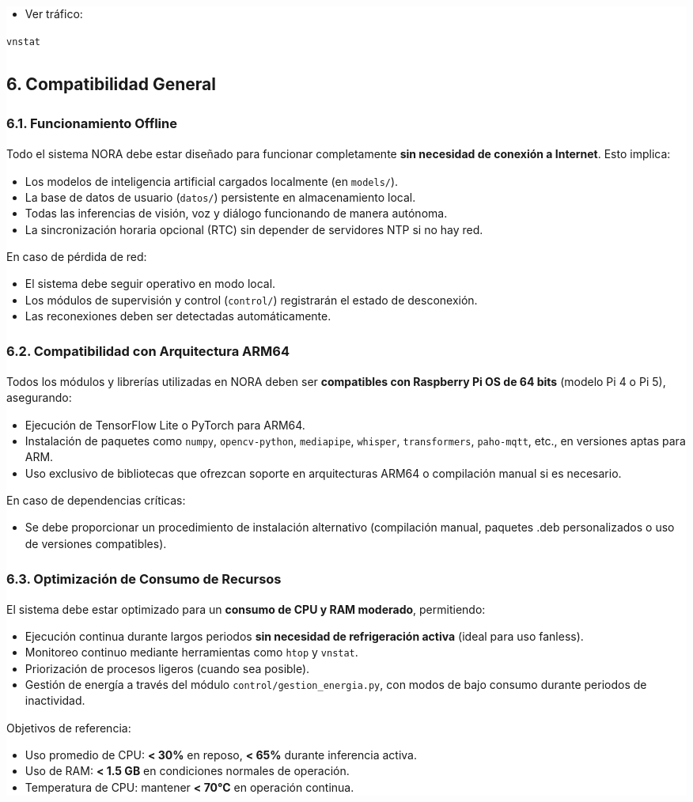 - Ver tráfico:

```bash
vnstat
```
## 6. Compatibilidad General

### 6.1. Funcionamiento Offline

Todo el sistema NORA debe estar diseñado para funcionar completamente **sin necesidad de conexión a Internet**. Esto implica:

- Los modelos de inteligencia artificial cargados localmente (en `models/`).
- La base de datos de usuario (`datos/`) persistente en almacenamiento local.
- Todas las inferencias de visión, voz y diálogo funcionando de manera autónoma.
- La sincronización horaria opcional (RTC) sin depender de servidores NTP si no hay red.

En caso de pérdida de red:

- El sistema debe seguir operativo en modo local.
- Los módulos de supervisión y control (`control/`) registrarán el estado de desconexión.
- Las reconexiones deben ser detectadas automáticamente.

### 6.2. Compatibilidad con Arquitectura ARM64

Todos los módulos y librerías utilizadas en NORA deben ser **compatibles con Raspberry Pi OS de 64 bits** (modelo Pi 4 o Pi 5), asegurando:

- Ejecución de TensorFlow Lite o PyTorch para ARM64.
- Instalación de paquetes como `numpy`, `opencv-python`, `mediapipe`, `whisper`, `transformers`, `paho-mqtt`, etc., en versiones aptas para ARM.
- Uso exclusivo de bibliotecas que ofrezcan soporte en arquitecturas ARM64 o compilación manual si es necesario.

En caso de dependencias críticas:

- Se debe proporcionar un procedimiento de instalación alternativo (compilación manual, paquetes .deb personalizados o uso de versiones compatibles).

### 6.3. Optimización de Consumo de Recursos

El sistema debe estar optimizado para un **consumo de CPU y RAM moderado**, permitiendo:

- Ejecución continua durante largos periodos **sin necesidad de refrigeración activa** (ideal para uso fanless).
- Monitoreo continuo mediante herramientas como `htop` y `vnstat`.
- Priorización de procesos ligeros (cuando sea posible).
- Gestión de energía a través del módulo `control/gestion_energia.py`, con modos de bajo consumo durante periodos de inactividad.

Objetivos de referencia:

- Uso promedio de CPU: **< 30%** en reposo, **< 65%** durante inferencia activa.
- Uso de RAM: **< 1.5 GB** en condiciones normales de operación.
- Temperatura de CPU: mantener **< 70°C** en operación continua.
